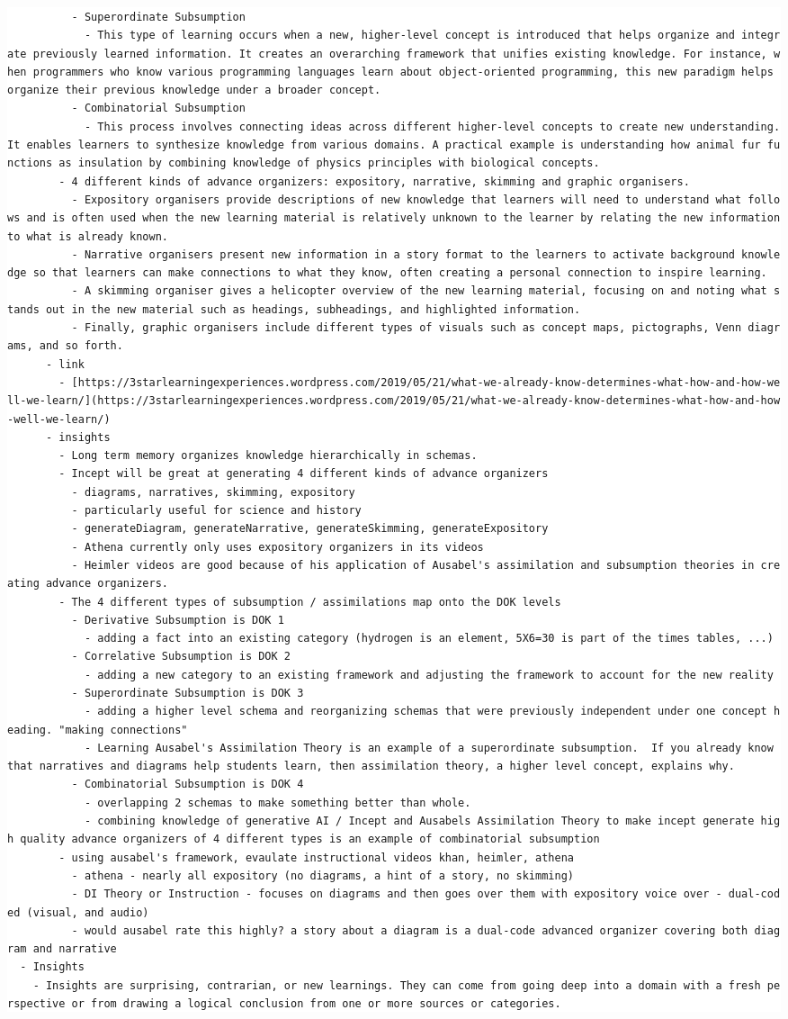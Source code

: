               - Superordinate Subsumption
                - This type of learning occurs when a new, higher-level concept is introduced that helps organize and integrate previously learned information. It creates an overarching framework that unifies existing knowledge. For instance, when programmers who know various programming languages learn about object-oriented programming, this new paradigm helps organize their previous knowledge under a broader concept.
              - Combinatorial Subsumption 
                - This process involves connecting ideas across different higher-level concepts to create new understanding. It enables learners to synthesize knowledge from various domains. A practical example is understanding how animal fur functions as insulation by combining knowledge of physics principles with biological concepts.
            - 4 different kinds of advance organizers: expository, narrative, skimming and graphic organisers. 
              - Expository organisers provide descriptions of new knowledge that learners will need to understand what follows and is often used when the new learning material is relatively unknown to the learner by relating the new information to what is already known. 
              - Narrative organisers present new information in a story format to the learners to activate background knowledge so that learners can make connections to what they know, often creating a personal connection to inspire learning. 
              - A skimming organiser gives a helicopter overview of the new learning material, focusing on and noting what stands out in the new material such as headings, subheadings, and highlighted information. 
              - Finally, graphic organisers include different types of visuals such as concept maps, pictographs, Venn diagrams, and so forth.
          - link
            - [https://3starlearningexperiences.wordpress.com/2019/05/21/what-we-already-know-determines-what-how-and-how-well-we-learn/](https://3starlearningexperiences.wordpress.com/2019/05/21/what-we-already-know-determines-what-how-and-how-well-we-learn/)
          - insights
            - Long term memory organizes knowledge hierarchically in schemas.  
            - Incept will be great at generating 4 different kinds of advance organizers
              - diagrams, narratives, skimming, expository
              - particularly useful for science and history
              - generateDiagram, generateNarrative, generateSkimming, generateExpository
              - Athena currently only uses expository organizers in its videos
              - Heimler videos are good because of his application of Ausabel's assimilation and subsumption theories in creating advance organizers.
            - The 4 different types of subsumption / assimilations map onto the DOK levels
              - Derivative Subsumption is DOK 1
                - adding a fact into an existing category (hydrogen is an element, 5X6=30 is part of the times tables, ...)
              - Correlative Subsumption is DOK 2
                - adding a new category to an existing framework and adjusting the framework to account for the new reality
              - Superordinate Subsumption is DOK 3
                - adding a higher level schema and reorganizing schemas that were previously independent under one concept heading. "making connections"
                - Learning Ausabel's Assimilation Theory is an example of a superordinate subsumption.  If you already know that narratives and diagrams help students learn, then assimilation theory, a higher level concept, explains why.
              - Combinatorial Subsumption is DOK 4
                - overlapping 2 schemas to make something better than whole.
                - combining knowledge of generative AI / Incept and Ausabels Assimilation Theory to make incept generate high quality advance organizers of 4 different types is an example of combinatorial subsumption
            - using ausabel's framework, evaulate instructional videos khan, heimler, athena
              - athena - nearly all expository (no diagrams, a hint of a story, no skimming)
              - DI Theory or Instruction - focuses on diagrams and then goes over them with expository voice over - dual-coded (visual, and audio)
              - would ausabel rate this highly? a story about a diagram is a dual-code advanced organizer covering both diagram and narrative
      - Insights
        - Insights are surprising, contrarian, or new learnings. They can come from going deep into a domain with a fresh perspective or from drawing a logical conclusion from one or more sources or categories.